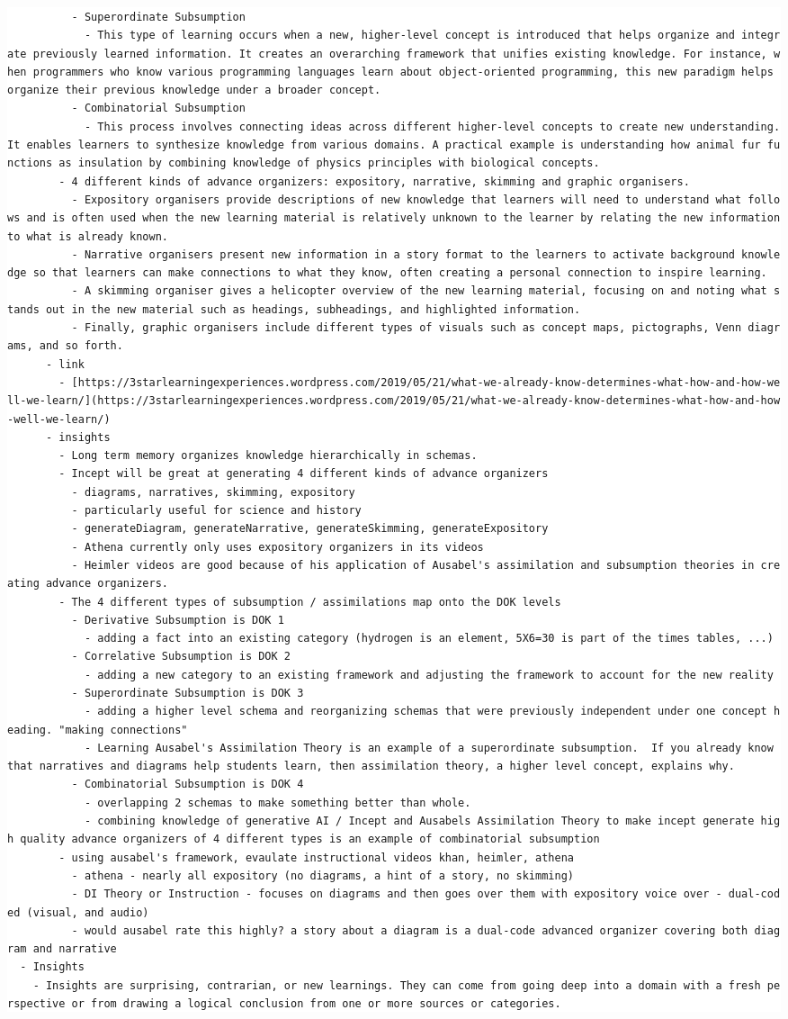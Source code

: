               - Superordinate Subsumption
                - This type of learning occurs when a new, higher-level concept is introduced that helps organize and integrate previously learned information. It creates an overarching framework that unifies existing knowledge. For instance, when programmers who know various programming languages learn about object-oriented programming, this new paradigm helps organize their previous knowledge under a broader concept.
              - Combinatorial Subsumption 
                - This process involves connecting ideas across different higher-level concepts to create new understanding. It enables learners to synthesize knowledge from various domains. A practical example is understanding how animal fur functions as insulation by combining knowledge of physics principles with biological concepts.
            - 4 different kinds of advance organizers: expository, narrative, skimming and graphic organisers. 
              - Expository organisers provide descriptions of new knowledge that learners will need to understand what follows and is often used when the new learning material is relatively unknown to the learner by relating the new information to what is already known. 
              - Narrative organisers present new information in a story format to the learners to activate background knowledge so that learners can make connections to what they know, often creating a personal connection to inspire learning. 
              - A skimming organiser gives a helicopter overview of the new learning material, focusing on and noting what stands out in the new material such as headings, subheadings, and highlighted information. 
              - Finally, graphic organisers include different types of visuals such as concept maps, pictographs, Venn diagrams, and so forth.
          - link
            - [https://3starlearningexperiences.wordpress.com/2019/05/21/what-we-already-know-determines-what-how-and-how-well-we-learn/](https://3starlearningexperiences.wordpress.com/2019/05/21/what-we-already-know-determines-what-how-and-how-well-we-learn/)
          - insights
            - Long term memory organizes knowledge hierarchically in schemas.  
            - Incept will be great at generating 4 different kinds of advance organizers
              - diagrams, narratives, skimming, expository
              - particularly useful for science and history
              - generateDiagram, generateNarrative, generateSkimming, generateExpository
              - Athena currently only uses expository organizers in its videos
              - Heimler videos are good because of his application of Ausabel's assimilation and subsumption theories in creating advance organizers.
            - The 4 different types of subsumption / assimilations map onto the DOK levels
              - Derivative Subsumption is DOK 1
                - adding a fact into an existing category (hydrogen is an element, 5X6=30 is part of the times tables, ...)
              - Correlative Subsumption is DOK 2
                - adding a new category to an existing framework and adjusting the framework to account for the new reality
              - Superordinate Subsumption is DOK 3
                - adding a higher level schema and reorganizing schemas that were previously independent under one concept heading. "making connections"
                - Learning Ausabel's Assimilation Theory is an example of a superordinate subsumption.  If you already know that narratives and diagrams help students learn, then assimilation theory, a higher level concept, explains why.
              - Combinatorial Subsumption is DOK 4
                - overlapping 2 schemas to make something better than whole.
                - combining knowledge of generative AI / Incept and Ausabels Assimilation Theory to make incept generate high quality advance organizers of 4 different types is an example of combinatorial subsumption
            - using ausabel's framework, evaulate instructional videos khan, heimler, athena
              - athena - nearly all expository (no diagrams, a hint of a story, no skimming)
              - DI Theory or Instruction - focuses on diagrams and then goes over them with expository voice over - dual-coded (visual, and audio)
              - would ausabel rate this highly? a story about a diagram is a dual-code advanced organizer covering both diagram and narrative
      - Insights
        - Insights are surprising, contrarian, or new learnings. They can come from going deep into a domain with a fresh perspective or from drawing a logical conclusion from one or more sources or categories.